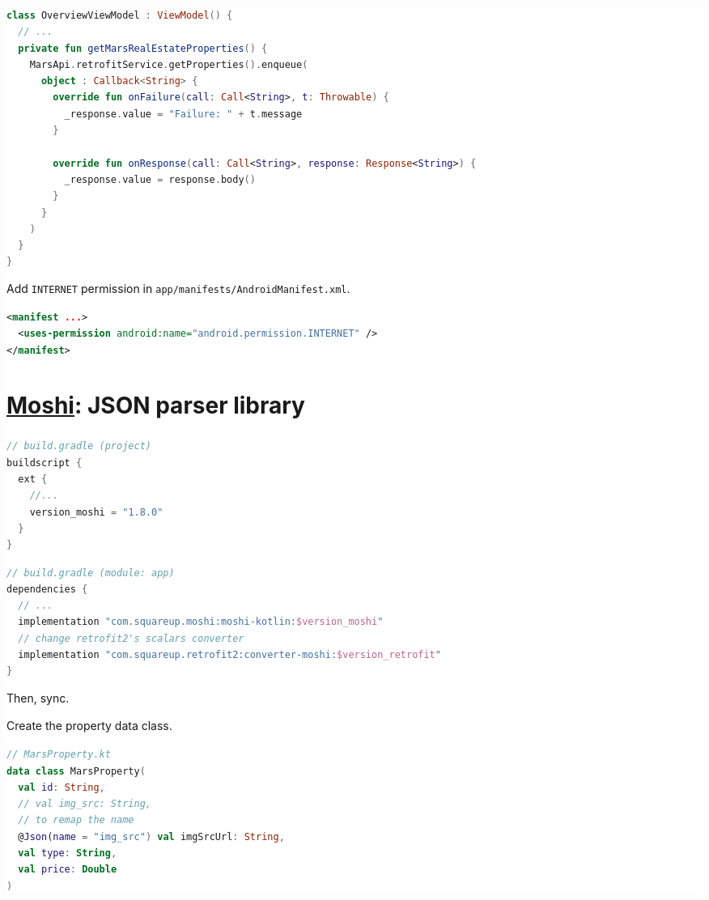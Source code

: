 ```kotlin
class OverviewViewModel : ViewModel() {
  // ...
  private fun getMarsRealEstateProperties() {
    MarsApi.retrofitService.getProperties().enqueue(
      object : Callback<String> {
        override fun onFailure(call: Call<String>, t: Throwable) {
          _response.value = "Failure: " + t.message
        }

        override fun onResponse(call: Call<String>, response: Response<String>) {
          _response.value = response.body()
        }
      }
    )
  }
}
```

Add `INTERNET` permission in `app/manifests/AndroidManifest.xml`.

```xml
<manifest ...>
  <uses-permission android:name="android.permission.INTERNET" />
</manifest>
```

# [Moshi](https://github.com/square/moshi): JSON parser library

```groovy
// build.gradle (project)
buildscript {
  ext {
    //...
    version_moshi = "1.8.0"
  }
}
```

```groovy
// build.gradle (module: app)
dependencies {
  // ...
  implementation "com.squareup.moshi:moshi-kotlin:$version_moshi"
  // change retrofit2's scalars converter
  implementation "com.squareup.retrofit2:converter-moshi:$version_retrofit"
}
```

Then, sync.

Create the property data class.

```kotlin
// MarsProperty.kt
data class MarsProperty(
  val id: String,
  // val img_src: String,
  // to remap the name
  @Json(name = "img_src") val imgSrcUrl: String,
  val type: String,
  val price: Double
)
```
